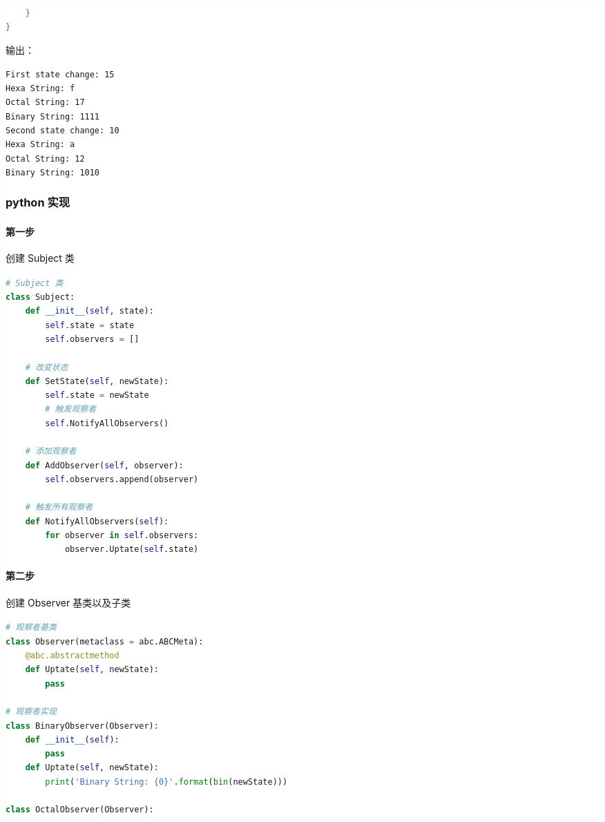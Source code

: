 ```c#
    }
}
```

输出：

````
First state change: 15
Hexa String: f
Octal String: 17
Binary String: 1111
Second state change: 10
Hexa String: a
Octal String: 12
Binary String: 1010
````



### python 实现

#### 第一步

创建 Subject 类

````python
# Subject 类
class Subject:
    def __init__(self, state):
        self.state = state
        self.observers = []
    
    # 改变状态
    def SetState(self, newState):
        self.state = newState
        # 触发观察者
        self.NotifyAllObservers()
    
    # 添加观察者
    def AddObserver(self, observer):
        self.observers.append(observer)

    # 触发所有观察者
    def NotifyAllObservers(self):
        for observer in self.observers:
            observer.Uptate(self.state)
````

#### 第二步

创建 Observer 基类以及子类

````python
# 观察者基类
class Observer(metaclass = abc.ABCMeta):
    @abc.abstractmethod
    def Uptate(self, newState):
        pass

# 观察者实现
class BinaryObserver(Observer):
    def __init__(self):
        pass
    def Uptate(self, newState):
        print('Binary String: {0}'.format(bin(newState)))

class OctalObserver(Observer):
````